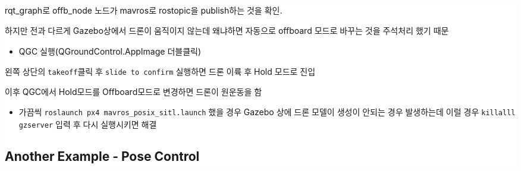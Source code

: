 ```bash
```
rqt_graph로 offb_node 노드가 mavros로 rostopic을 publish하는 것을 확인.

하지만 전과 다르게 Gazebo상에서 드론이 움직이지 않는데 왜냐하면 자동으로 offboard 모드로 바꾸는 것을 주석처리 했기 때문

* QGC 실행(QGroundControl.AppImage 더블클릭)

왼쪽 상단의 `takeoff`클릭 후 `slide to confirm` 실행하면 드론 이륙 후 Hold 모드로 진입

이후 QGC에서 Hold모드를 Offboard모드로 변경하면 드론이 원운동을 함

* 가끔씩 `roslaunch px4 mavros_posix_sitl.launch` 했을 경우 Gazebo 상에 드론 모델이 생성이 안되는 경우 발생하는데 이럴 경우 `killalll gzserver` 입력 후 다시 실행시키면 해결

## Another Example - Pose Control
